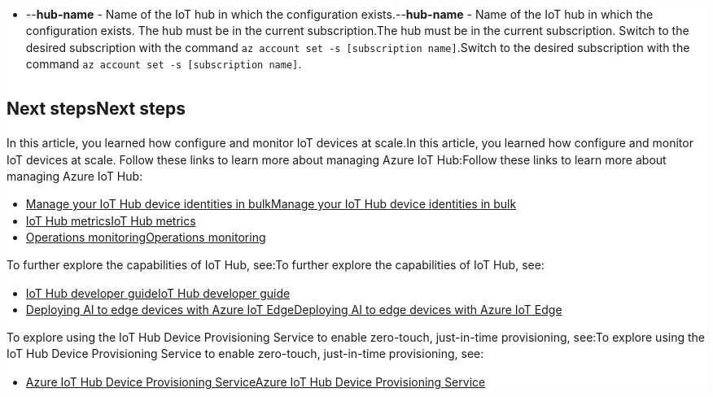 * <span data-ttu-id="d8a1b-199">--**hub-name** - Name of the IoT hub in which the configuration exists.</span><span class="sxs-lookup"><span data-stu-id="d8a1b-199">--**hub-name** - Name of the IoT hub in which the configuration exists.</span></span> <span data-ttu-id="d8a1b-200">The hub must be in the current subscription.</span><span class="sxs-lookup"><span data-stu-id="d8a1b-200">The hub must be in the current subscription.</span></span> <span data-ttu-id="d8a1b-201">Switch to the desired subscription with the command `az account set -s [subscription name]`.</span><span class="sxs-lookup"><span data-stu-id="d8a1b-201">Switch to the desired subscription with the command `az account set -s [subscription name]`.</span></span>

## <a name="next-steps"></a><span data-ttu-id="d8a1b-202">Next steps</span><span class="sxs-lookup"><span data-stu-id="d8a1b-202">Next steps</span></span>

<span data-ttu-id="d8a1b-203">In this article, you learned how configure and monitor IoT devices at scale.</span><span class="sxs-lookup"><span data-stu-id="d8a1b-203">In this article, you learned how configure and monitor IoT devices at scale.</span></span> <span data-ttu-id="d8a1b-204">Follow these links to learn more about managing Azure IoT Hub:</span><span class="sxs-lookup"><span data-stu-id="d8a1b-204">Follow these links to learn more about managing Azure IoT Hub:</span></span>

* [<span data-ttu-id="d8a1b-205">Manage your IoT Hub device identities in bulk</span><span class="sxs-lookup"><span data-stu-id="d8a1b-205">Manage your IoT Hub device identities in bulk</span></span>](iot-hub-bulk-identity-mgmt.md)
* [<span data-ttu-id="d8a1b-206">IoT Hub metrics</span><span class="sxs-lookup"><span data-stu-id="d8a1b-206">IoT Hub metrics</span></span>](iot-hub-metrics.md)
* [<span data-ttu-id="d8a1b-207">Operations monitoring</span><span class="sxs-lookup"><span data-stu-id="d8a1b-207">Operations monitoring</span></span>](iot-hub-operations-monitoring.md)

<span data-ttu-id="d8a1b-208">To further explore the capabilities of IoT Hub, see:</span><span class="sxs-lookup"><span data-stu-id="d8a1b-208">To further explore the capabilities of IoT Hub, see:</span></span>

* [<span data-ttu-id="d8a1b-209">IoT Hub developer guide</span><span class="sxs-lookup"><span data-stu-id="d8a1b-209">IoT Hub developer guide</span></span>](iot-hub-devguide.md)
* [<span data-ttu-id="d8a1b-210">Deploying AI to edge devices with Azure IoT Edge</span><span class="sxs-lookup"><span data-stu-id="d8a1b-210">Deploying AI to edge devices with Azure IoT Edge</span></span>](../iot-edge/tutorial-simulate-device-linux.md)

<span data-ttu-id="d8a1b-211">To explore using the IoT Hub Device Provisioning Service to enable zero-touch, just-in-time provisioning, see:</span><span class="sxs-lookup"><span data-stu-id="d8a1b-211">To explore using the IoT Hub Device Provisioning Service to enable zero-touch, just-in-time provisioning, see:</span></span> 

* [<span data-ttu-id="d8a1b-212">Azure IoT Hub Device Provisioning Service</span><span class="sxs-lookup"><span data-stu-id="d8a1b-212">Azure IoT Hub Device Provisioning Service</span></span>](/azure/iot-dps)

